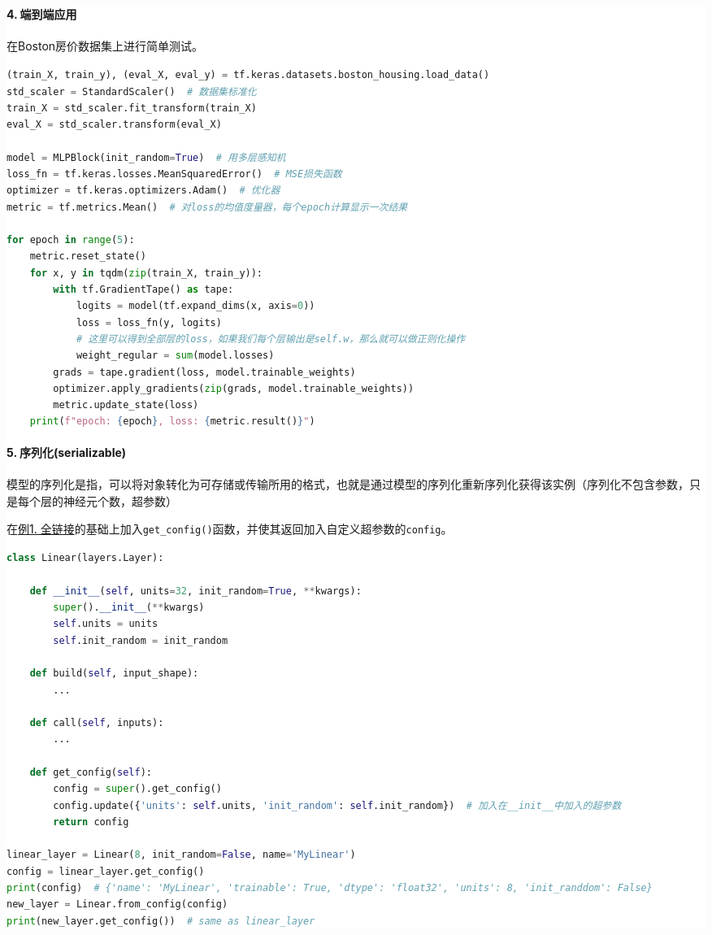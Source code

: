 #### 4. 端到端应用

在Boston房价数据集上进行简单测试。

```python
(train_X, train_y), (eval_X, eval_y) = tf.keras.datasets.boston_housing.load_data()
std_scaler = StandardScaler()  # 数据集标准化
train_X = std_scaler.fit_transform(train_X)
eval_X = std_scaler.transform(eval_X)

model = MLPBlock(init_random=True)  # 用多层感知机
loss_fn = tf.keras.losses.MeanSquaredError()  # MSE损失函数
optimizer = tf.keras.optimizers.Adam()  # 优化器
metric = tf.metrics.Mean()  # 对loss的均值度量器，每个epoch计算显示一次结果

for epoch in range(5):
    metric.reset_state()
    for x, y in tqdm(zip(train_X, train_y)):
        with tf.GradientTape() as tape:
            logits = model(tf.expand_dims(x, axis=0))
            loss = loss_fn(y, logits)
            # 这里可以得到全部层的loss，如果我们每个层输出是self.w，那么就可以做正则化操作
            weight_regular = sum(model.losses)
        grads = tape.gradient(loss, model.trainable_weights)
        optimizer.apply_gradients(zip(grads, model.trainable_weights))
        metric.update_state(loss)
    print(f"epoch: {epoch}, loss: {metric.result()}")
```

#### 5. 序列化(serializable)
模型的序列化是指，可以将对象转化为可存储或传输所用的格式，也就是通过模型的序列化重新序列化获得该实例（序列化不包含参数，只是每个层的神经元个数，超参数）

在[例1. 全链接](./#1-全链接)的基础上加入`get_config()`函数，并使其返回加入自定义超参数的`config`。
```python
class Linear(layers.Layer):

    def __init__(self, units=32, init_random=True, **kwargs):
        super().__init__(**kwargs)
        self.units = units
        self.init_random = init_random

    def build(self, input_shape):
        ...

    def call(self, inputs):
        ...

    def get_config(self):
        config = super().get_config()
        config.update({'units': self.units, 'init_random': self.init_random})  # 加入在__init__中加入的超参数
        return config

linear_layer = Linear(8, init_random=False, name='MyLinear')
config = linear_layer.get_config()
print(config)  # {'name': 'MyLinear', 'trainable': True, 'dtype': 'float32', 'units': 8, 'init_randdom': False}
new_layer = Linear.from_config(config)
print(new_layer.get_config())  # same as linear_layer
```
